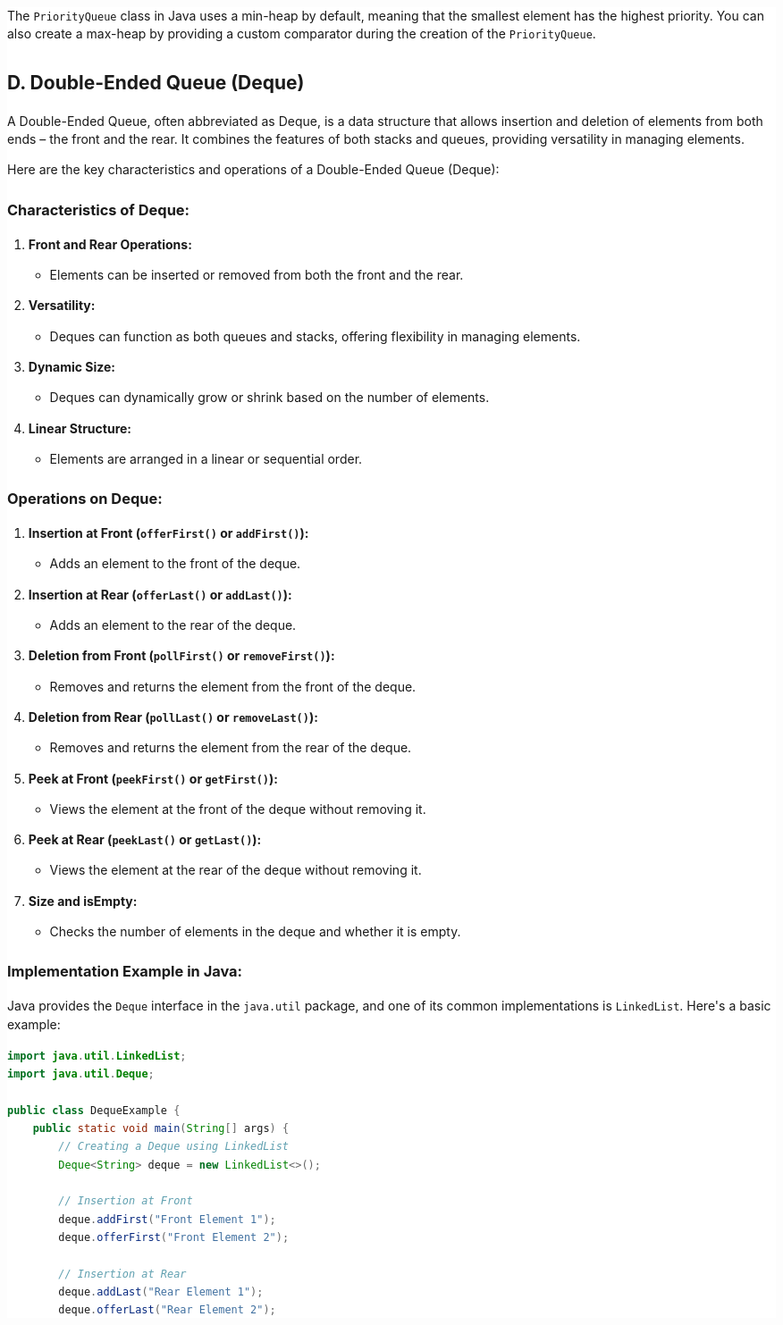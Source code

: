 The `PriorityQueue` class in Java uses a min-heap by default, meaning that the smallest element has the highest priority. You can also create a max-heap by providing a custom comparator during the creation of the `PriorityQueue`.

## D. Double-Ended Queue (Deque)
A Double-Ended Queue, often abbreviated as Deque, is a data structure that allows insertion and deletion of elements from both ends – the front and the rear. It combines the features of both stacks and queues, providing versatility in managing elements.

Here are the key characteristics and operations of a Double-Ended Queue (Deque):

### Characteristics of Deque:

1. **Front and Rear Operations:**
   - Elements can be inserted or removed from both the front and the rear.

2. **Versatility:**
   - Deques can function as both queues and stacks, offering flexibility in managing elements.

3. **Dynamic Size:**
   - Deques can dynamically grow or shrink based on the number of elements.

4. **Linear Structure:**
   - Elements are arranged in a linear or sequential order.

### Operations on Deque:

1. **Insertion at Front (`offerFirst()` or `addFirst()`):**
   - Adds an element to the front of the deque.

2. **Insertion at Rear (`offerLast()` or `addLast()`):**
   - Adds an element to the rear of the deque.

3. **Deletion from Front (`pollFirst()` or `removeFirst()`):**
   - Removes and returns the element from the front of the deque.

4. **Deletion from Rear (`pollLast()` or `removeLast()`):**
   - Removes and returns the element from the rear of the deque.

5. **Peek at Front (`peekFirst()` or `getFirst()`):**
   - Views the element at the front of the deque without removing it.

6. **Peek at Rear (`peekLast()` or `getLast()`):**
   - Views the element at the rear of the deque without removing it.

7. **Size and isEmpty:**
   - Checks the number of elements in the deque and whether it is empty.

### Implementation Example in Java:

Java provides the `Deque` interface in the `java.util` package, and one of its common implementations is `LinkedList`. Here's a basic example:

```java
import java.util.LinkedList;
import java.util.Deque;

public class DequeExample {
    public static void main(String[] args) {
        // Creating a Deque using LinkedList
        Deque<String> deque = new LinkedList<>();

        // Insertion at Front
        deque.addFirst("Front Element 1");
        deque.offerFirst("Front Element 2");

        // Insertion at Rear
        deque.addLast("Rear Element 1");
        deque.offerLast("Rear Element 2");
```